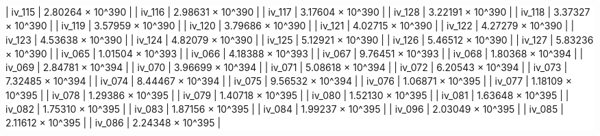 | iv_115 | 2.80264 × 10^390 |
| iv_116 | 2.98631 × 10^390 |
| iv_117 | 3.17604 × 10^390 |
| iv_128 | 3.22191 × 10^390 |
| iv_118 | 3.37327 × 10^390 |
| iv_119 | 3.57959 × 10^390 |
| iv_120 | 3.79686 × 10^390 |
| iv_121 | 4.02715 × 10^390 |
| iv_122 | 4.27279 × 10^390 |
| iv_123 | 4.53638 × 10^390 |
| iv_124 | 4.82079 × 10^390 |
| iv_125 | 5.12921 × 10^390 |
| iv_126 | 5.46512 × 10^390 |
| iv_127 | 5.83236 × 10^390 |
| iv_065 | 1.01504 × 10^393 |
| iv_066 | 4.18388 × 10^393 |
| iv_067 | 9.76451 × 10^393 |
| iv_068 | 1.80368 × 10^394 |
| iv_069 | 2.84781 × 10^394 |
| iv_070 | 3.96699 × 10^394 |
| iv_071 | 5.08618 × 10^394 |
| iv_072 | 6.20543 × 10^394 |
| iv_073 | 7.32485 × 10^394 |
| iv_074 | 8.44467 × 10^394 |
| iv_075 | 9.56532 × 10^394 |
| iv_076 | 1.06871 × 10^395 |
| iv_077 | 1.18109 × 10^395 |
| iv_078 | 1.29386 × 10^395 |
| iv_079 | 1.40718 × 10^395 |
| iv_080 | 1.52130 × 10^395 |
| iv_081 | 1.63648 × 10^395 |
| iv_082 | 1.75310 × 10^395 |
| iv_083 | 1.87156 × 10^395 |
| iv_084 | 1.99237 × 10^395 |
| iv_096 | 2.03049 × 10^395 |
| iv_085 | 2.11612 × 10^395 |
| iv_086 | 2.24348 × 10^395 |